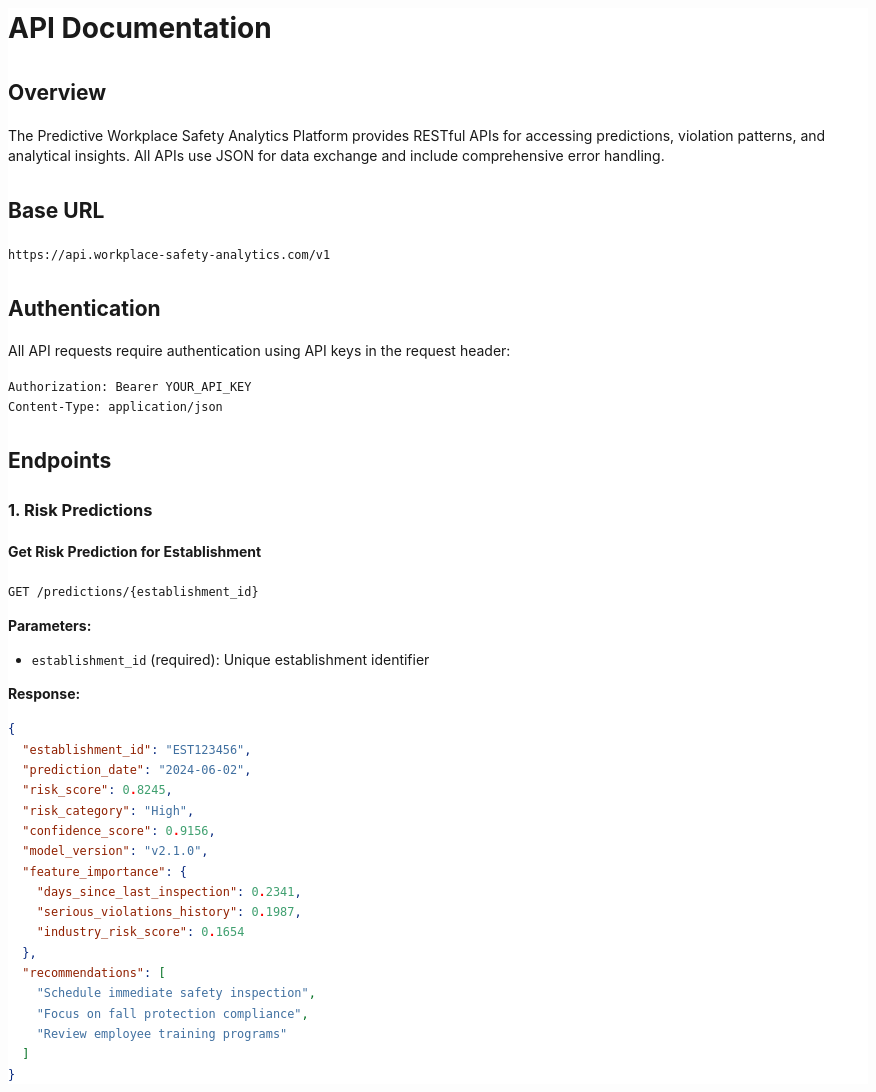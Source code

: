 # API Documentation

## Overview

The Predictive Workplace Safety Analytics Platform provides RESTful APIs for accessing predictions, violation patterns, and analytical insights. All APIs use JSON for data exchange and include comprehensive error handling.

## Base URL

```
https://api.workplace-safety-analytics.com/v1
```

## Authentication

All API requests require authentication using API keys in the request header:

```http
Authorization: Bearer YOUR_API_KEY
Content-Type: application/json
```

## Endpoints

### 1. Risk Predictions

#### Get Risk Prediction for Establishment

```http
GET /predictions/{establishment_id}
```

**Parameters:**
- `establishment_id` (required): Unique establishment identifier

**Response:**
```json
{
  "establishment_id": "EST123456",
  "prediction_date": "2024-06-02",
  "risk_score": 0.8245,
  "risk_category": "High",
  "confidence_score": 0.9156,
  "model_version": "v2.1.0",
  "feature_importance": {
    "days_since_last_inspection": 0.2341,
    "serious_violations_history": 0.1987,
    "industry_risk_score": 0.1654
  },
  "recommendations": [
    "Schedule immediate safety inspection",
    "Focus on fall protection compliance",
    "Review employee training programs"
  ]
}
```
